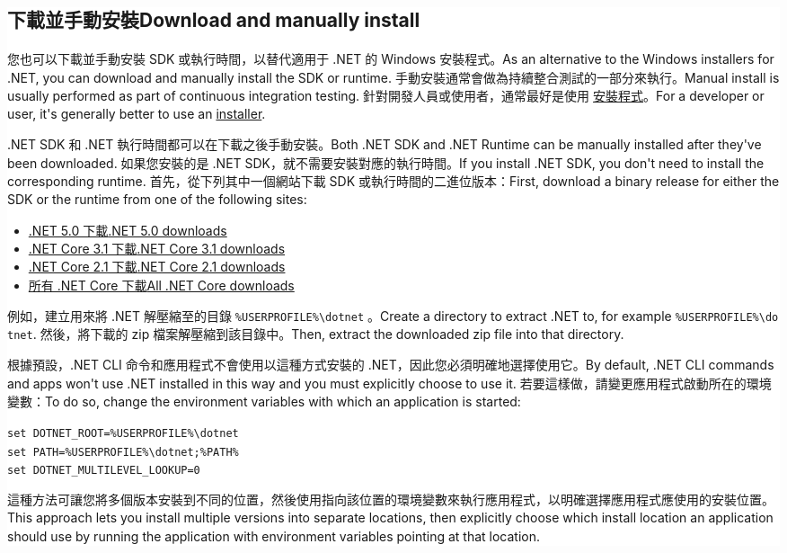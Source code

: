 ## <a name="download-and-manually-install"></a><span data-ttu-id="057c1-386">下載並手動安裝</span><span class="sxs-lookup"><span data-stu-id="057c1-386">Download and manually install</span></span>

<span data-ttu-id="057c1-387">您也可以下載並手動安裝 SDK 或執行時間，以替代適用于 .NET 的 Windows 安裝程式。</span><span class="sxs-lookup"><span data-stu-id="057c1-387">As an alternative to the Windows installers for .NET, you can download and manually install the SDK or runtime.</span></span> <span data-ttu-id="057c1-388">手動安裝通常會做為持續整合測試的一部分來執行。</span><span class="sxs-lookup"><span data-stu-id="057c1-388">Manual install is usually performed as part of continuous integration testing.</span></span> <span data-ttu-id="057c1-389">針對開發人員或使用者，通常最好是使用 [安裝程式](https://dotnet.microsoft.com/download/dotnet-core)。</span><span class="sxs-lookup"><span data-stu-id="057c1-389">For a developer or user, it's generally better to use an [installer](https://dotnet.microsoft.com/download/dotnet-core).</span></span>

<span data-ttu-id="057c1-390">.NET SDK 和 .NET 執行時間都可以在下載之後手動安裝。</span><span class="sxs-lookup"><span data-stu-id="057c1-390">Both .NET SDK and .NET Runtime can be manually installed after they've been downloaded.</span></span> <span data-ttu-id="057c1-391">如果您安裝的是 .NET SDK，就不需要安裝對應的執行時間。</span><span class="sxs-lookup"><span data-stu-id="057c1-391">If you install .NET SDK, you don't need to install the corresponding runtime.</span></span> <span data-ttu-id="057c1-392">首先，從下列其中一個網站下載 SDK 或執行時間的二進位版本：</span><span class="sxs-lookup"><span data-stu-id="057c1-392">First, download a binary release for either the SDK or the runtime from one of the following sites:</span></span>

- [<span data-ttu-id="057c1-393">.NET 5.0 下載</span><span class="sxs-lookup"><span data-stu-id="057c1-393">.NET 5.0 downloads</span></span>](https://dotnet.microsoft.com/download/dotnet/5.0)
- [<span data-ttu-id="057c1-394">.NET Core 3.1 下載</span><span class="sxs-lookup"><span data-stu-id="057c1-394">.NET Core 3.1 downloads</span></span>](https://dotnet.microsoft.com/download/dotnet-core/3.1)
- [<span data-ttu-id="057c1-395">.NET Core 2.1 下載</span><span class="sxs-lookup"><span data-stu-id="057c1-395">.NET Core 2.1 downloads</span></span>](https://dotnet.microsoft.com/download/dotnet-core/2.1)
- [<span data-ttu-id="057c1-396">所有 .NET Core 下載</span><span class="sxs-lookup"><span data-stu-id="057c1-396">All .NET Core downloads</span></span>](https://dotnet.microsoft.com/download/dotnet-core)

<span data-ttu-id="057c1-397">例如，建立用來將 .NET 解壓縮至的目錄 `%USERPROFILE%\dotnet` 。</span><span class="sxs-lookup"><span data-stu-id="057c1-397">Create a directory to extract .NET to, for example `%USERPROFILE%\dotnet`.</span></span> <span data-ttu-id="057c1-398">然後，將下載的 zip 檔案解壓縮到該目錄中。</span><span class="sxs-lookup"><span data-stu-id="057c1-398">Then, extract the downloaded zip file into that directory.</span></span>

<span data-ttu-id="057c1-399">根據預設，.NET CLI 命令和應用程式不會使用以這種方式安裝的 .NET，因此您必須明確地選擇使用它。</span><span class="sxs-lookup"><span data-stu-id="057c1-399">By default, .NET CLI commands and apps won't use .NET installed in this way and you must explicitly choose to use it.</span></span> <span data-ttu-id="057c1-400">若要這樣做，請變更應用程式啟動所在的環境變數：</span><span class="sxs-lookup"><span data-stu-id="057c1-400">To do so, change the environment variables with which an application is started:</span></span>

```console
set DOTNET_ROOT=%USERPROFILE%\dotnet
set PATH=%USERPROFILE%\dotnet;%PATH%
set DOTNET_MULTILEVEL_LOOKUP=0
```

<span data-ttu-id="057c1-401">這種方法可讓您將多個版本安裝到不同的位置，然後使用指向該位置的環境變數來執行應用程式，以明確選擇應用程式應使用的安裝位置。</span><span class="sxs-lookup"><span data-stu-id="057c1-401">This approach lets you install multiple versions into separate locations, then explicitly choose which install location an application should use by running the application with environment variables pointing at that location.</span></span>
